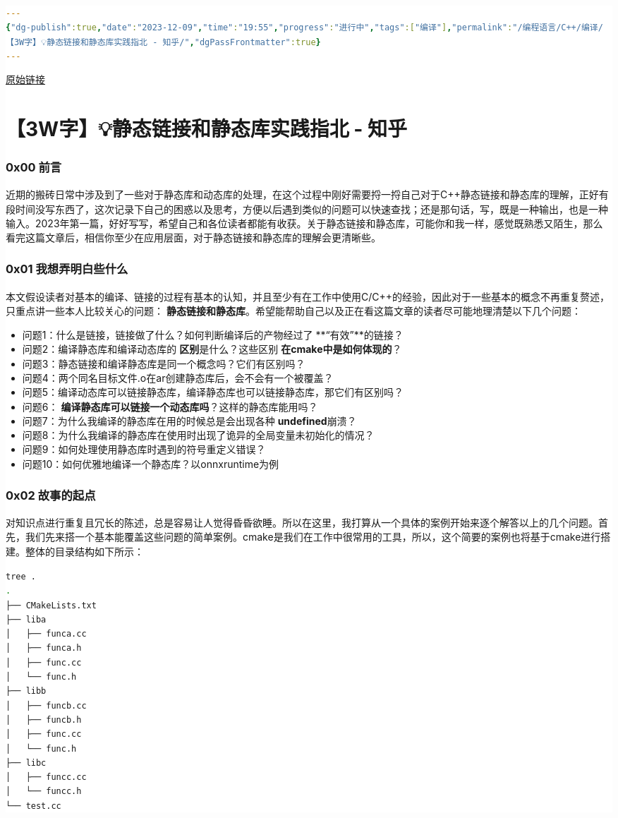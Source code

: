 ```yaml
---
{"dg-publish":true,"date":"2023-12-09","time":"19:55","progress":"进行中","tags":["编译"],"permalink":"/编程语言/C++/编译/【3W字】💡静态链接和静态库实践指北 - 知乎/","dgPassFrontmatter":true}
---
```



[原始链接](https://zhuanlan.zhihu.com/p/595527528)

# 【3W字】💡静态链接和静态库实践指北 - 知乎


### 0x00 前言

近期的搬砖日常中涉及到了一些对于静态库和动态库的处理，在这个过程中刚好需要捋一捋自己对于C++静态链接和静态库的理解，正好有段时间没写东西了，这次记录下自己的困惑以及思考，方便以后遇到类似的问题可以快速查找；还是那句话，写，既是一种输出，也是一种输入。2023年第一篇，好好写写，希望自己和各位读者都能有收获。关于静态链接和静态库，可能你和我一样，感觉既熟悉又陌生，那么看完这篇文章后，相信你至少在应用层面，对于静态链接和静态库的理解会更清晰些。

### 0x01 我想弄明白些什么

本文假设读者对基本的编译、链接的过程有基本的认知，并且至少有在工作中使用C/C++的经验，因此对于一些基本的概念不再重复赘述，只重点讲一些本人比较关心的问题： **静态链接和静态库**。希望能帮助自己以及正在看这篇文章的读者尽可能地理清楚以下几个问题：

* 问题1：什么是链接，链接做了什么？如何判断编译后的产物经过了 **“有效”**的链接？
* 问题2：编译静态库和编译动态库的 **区别**是什么？这些区别 **在cmake中是如何体现的**？
* 问题3：静态链接和编译静态库是同一个概念吗？它们有区别吗？
* 问题4：两个同名目标文件.o在ar创建静态库后，会不会有一个被覆盖？
* 问题5：编译动态库可以链接静态库，编译静态库也可以链接静态库，那它们有区别吗？
* 问题6： **编译静态库可以链接一个动态库吗**？这样的静态库能用吗？
* 问题7：为什么我编译的静态库在用的时候总是会出现各种 **undefined**崩溃？
* 问题8：为什么我编译的静态库在使用时出现了诡异的全局变量未初始化的情况？
* 问题9：如何处理使用静态库时遇到的符号重定义错误？
* 问题10：如何优雅地编译一个静态库？以onnxruntime为例

### 0x02 故事的起点

对知识点进行重复且冗长的陈述，总是容易让人觉得昏昏欲睡。所以在这里，我打算从一个具体的案例开始来逐个解答以上的几个问题。首先，我们先来搭一个基本能覆盖这些问题的简单案例。cmake是我们在工作中很常用的工具，所以，这个简要的案例也将基于cmake进行搭建。整体的目录结构如下所示：

```Bash
tree .
.
├── CMakeLists.txt
├── liba
│   ├── funca.cc
│   ├── funca.h
│   ├── func.cc
│   └── func.h
├── libb
│   ├── funcb.cc
│   ├── funcb.h
│   ├── func.cc
│   └── func.h
├── libc
│   ├── funcc.cc
│   └── funcc.h
└── test.cc
```
